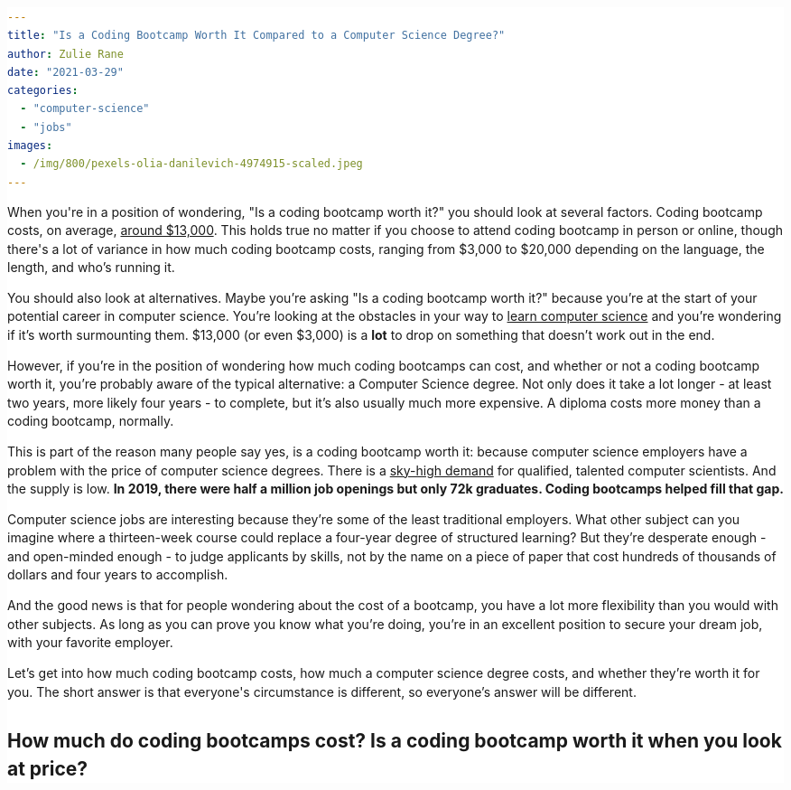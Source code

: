 ```yaml
---
title: "Is a Coding Bootcamp Worth It Compared to a Computer Science Degree?"
author: Zulie Rane
date: "2021-03-29"
categories: 
  - "computer-science"
  - "jobs"
images:
  - /img/800/pexels-olia-danilevich-4974915-scaled.jpeg
---
```


When you're in a position of wondering, "Is a coding bootcamp worth it?" you should look at several factors. Coding bootcamp costs, on average, [around $13,000](https://www.nerdwallet.com/article/loans/student-loans/how-much-is-coding-bootcamp). This holds true no matter if you choose to attend coding bootcamp in person or online, though there's a lot of variance in how much coding bootcamp costs, ranging from $3,000 to $20,000 depending on the language, the length, and who’s running it.

You should also look at alternatives. Maybe you’re asking "Is a coding bootcamp worth it?" because you’re at the start of your potential career in computer science. You’re looking at the obstacles in your way to [learn computer science](/computer-science/comprehensive-guide-to-learn-computer-science-online/) and you’re wondering if it’s worth surmounting them. $13,000 (or even $3,000) is a **lot** to drop on something that doesn’t work out in the end.

However, if you’re in the position of wondering how much coding bootcamps can cost, and whether or not a coding bootcamp worth it, you’re probably aware of the typical alternative: a Computer Science degree. Not only does it take a lot longer - at least two years, more likely four years - to complete, but it’s also usually much more expensive. A diploma costs more money than a coding bootcamp, normally.

This is part of the reason many people say yes, is a coding bootcamp worth it: because computer science employers have a problem with the price of computer science degrees. There is a [sky-high demand](https://www.bestcolleges.com/blog/computer-science-degree/) for qualified, talented computer scientists. And the supply is low. **In 2019, there were half a million job openings but only 72k graduates. Coding bootcamps helped fill that gap.**

Computer science jobs are interesting because they’re some of the least traditional employers. What other subject can you imagine where a thirteen-week course could replace a four-year degree of structured learning? But they’re desperate enough - and open-minded enough - to judge applicants by skills, not by the name on a piece of paper that cost hundreds of thousands of dollars and four years to accomplish. 

And the good news is that for people wondering about the cost of a bootcamp, you have a lot more flexibility than you would with other subjects. As long as you can prove you know what you’re doing, you’re in an excellent position to secure your dream job, with your favorite employer. 

Let’s get into how much coding bootcamp costs, how much a computer science degree costs, and whether they’re worth it for you. The short answer is that everyone's circumstance is different, so everyone’s answer will be different. 

## How much do coding bootcamps cost? Is a coding bootcamp worth it when you look at price?

